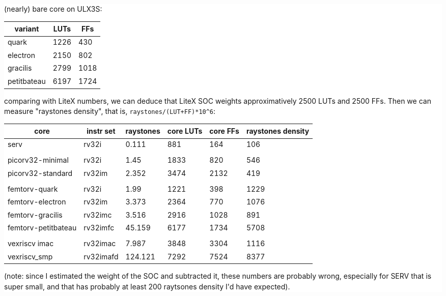 (nearly) bare core on ULX3S:

| variant     | LUTs  | FFs   |
|-------------|-------|-------|
| quark       | 1226  | 430   | 
| electron    | 2150  | 802   | 
| gracilis    | 2799  | 1018  | 
| petitbateau | 6197  | 1724  | 

comparing with LiteX numbers, we can deduce that LiteX SOC weights approximatively 2500 LUTs
and 2500 FFs. Then we can measure "raystones density", that is, `raystones/(LUT+FF)*10^6`:

 | core                 | instr set  | raystones |  core LUTs  |  core FFs   | raystones density | 
 |----------------------|------------|-----------|-------------|-------------|-------------------|
 | serv                 | rv32i      |   0.111   |   881       |   164       | 106               |
 |                      |            |           |             |             |                   | 
 | picorv32-minimal     | rv32i      |   1.45    |  1833       |   820       | 546               |
 | picorv32-standard    | rv32im     |   2.352   |  3474       |  2132       | 419               |
 |                      |            |           |             |             |                   | 
 | femtorv-quark        | rv32i      |   1.99    |  1221       |   398       | 1229              | 
 | femtorv-electron     | rv32im     |   3.373   |  2364       |   770       | 1076              | 
 | femtorv-gracilis     | rv32imc    |   3.516   |  2916       |  1028       | 891               | 
 | femtorv-petitbateau  | rv32imfc   |  45.159   |  6177       |  1734       | 5708              |
 |                      |            |           |             |             |                   |  
 | vexriscv imac        | rv32imac   |   7.987   |  3848       |  3304       | 1116              |
 | vexriscv_smp         | rv32imafd  | 124.121   |  7292       |  7524       | 8377              |

(note: since I estimated the weight of the SOC and subtracted it, 
these numbers are probably wrong, especially for SERV that is super
small, and that has probably at least 200 raytsones density I'd have
expected).
